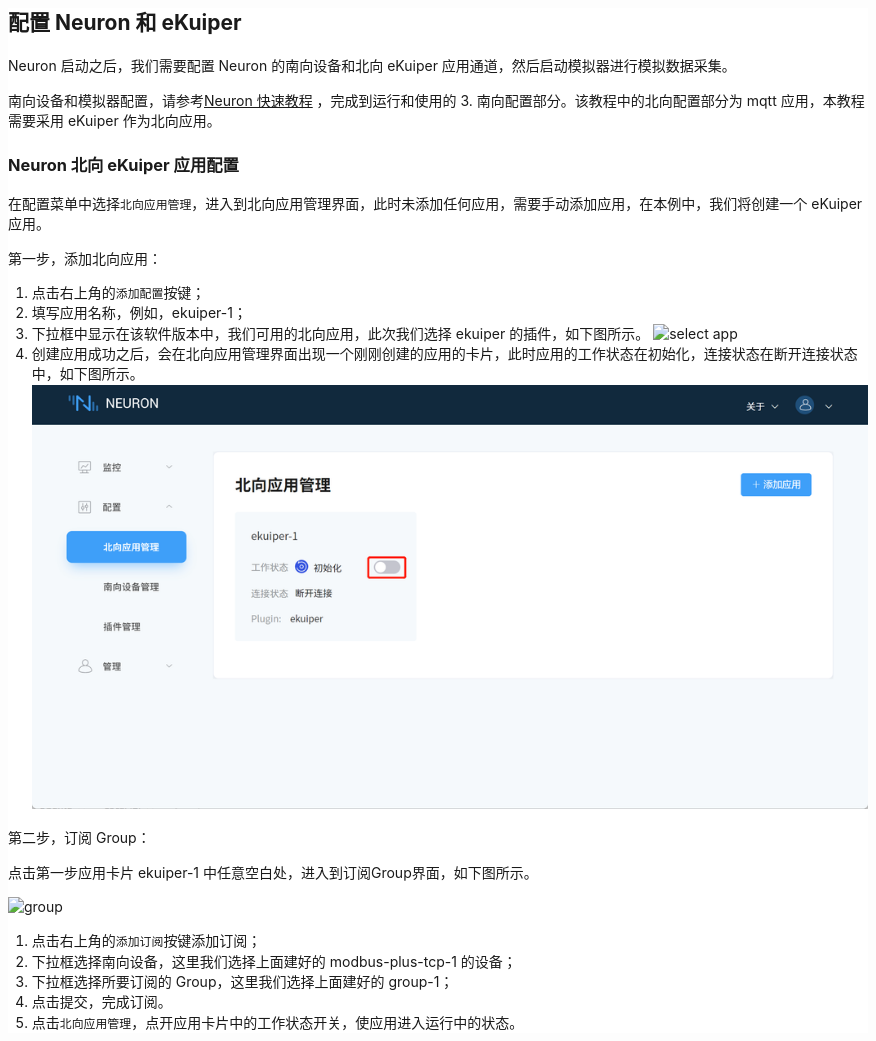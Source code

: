 ## 配置 Neuron 和 eKuiper

Neuron 启动之后，我们需要配置 Neuron 的南向设备和北向 eKuiper 应用通道，然后启动模拟器进行模拟数据采集。

南向设备和模拟器配置，请参考[Neuron 快速教程](https://neugates.io/docs/zh/latest/getting-started/quick_start.html#%E8%B5%84%E6%BA%90%E5%87%86%E5%A4%87) ，完成到运行和使用的 3. 南向配置部分。该教程中的北向配置部分为 mqtt 应用，本教程需要采用 eKuiper 作为北向应用。

### Neuron 北向 eKuiper 应用配置

在配置菜单中选择`北向应用管理`，进入到北向应用管理界面，此时未添加任何应用，需要手动添加应用，在本例中，我们将创建一个 eKuiper 应用。

第一步，添加北向应用：

1. 点击右上角的`添加配置`按键；
2. 填写应用名称，例如，ekuiper-1；
3. 下拉框中显示在该软件版本中，我们可用的北向应用，此次我们选择 ekuiper 的插件，如下图所示。
![select app](https://neugates.io/docs/docs-assets/img/north-add.81cdfc27.png)
4. 创建应用成功之后，会在北向应用管理界面出现一个刚刚创建的应用的卡片，此时应用的工作状态在初始化，连接状态在断开连接状态中，如下图所示。
![neuron ekuiper app](neuron_ekuiper_app.png)

第二步，订阅 Group：

点击第一步应用卡片 ekuiper-1 中任意空白处，进入到订阅Group界面，如下图所示。

![group](https://neugates.io/docs/docs-assets/img/subscriptions-add.7d591876.png)

1. 点击右上角的`添加订阅`按键添加订阅；
2. 下拉框选择南向设备，这里我们选择上面建好的 modbus-plus-tcp-1 的设备；
3. 下拉框选择所要订阅的 Group，这里我们选择上面建好的 group-1；
4. 点击提交，完成订阅。
5. 点击`北向应用管理`，点开应用卡片中的工作状态开关，使应用进入运行中的状态。

